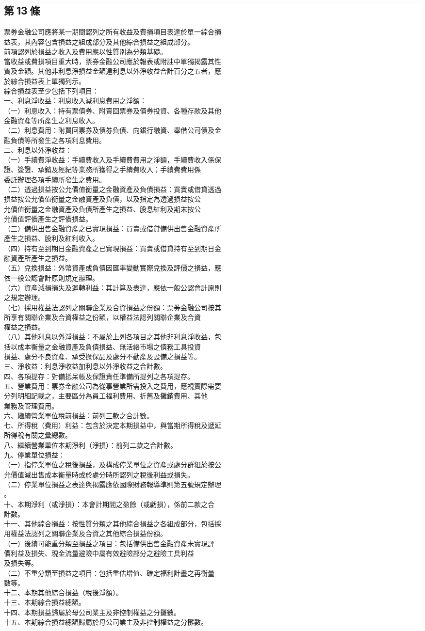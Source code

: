 第 13 條
--------
票券金融公司應將某一期間認列之所有收益及費損項目表達於單一綜合損  
益表，其內容包含損益之組成部分及其他綜合損益之組成部分。  
前項認列於損益之收入及費用應以性質別為分類基礎。  
當收益或費損項目重大時，票券金融公司應於報表或附註中單獨揭露其性  
質及金額。其他非利息淨損益金額達利息以外淨收益合計百分之五者，應  
於綜合損益表上單獨列示。  
綜合損益表至少包括下列項目：  
一、利息淨收益：利息收入減利息費用之淨額：  
（一）利息收入：持有票債券、附賣回票券及債券投資、各種存款及其他  
      金融資產等所產生之利息收入。  
（二）利息費用：附買回票券及債券負債、向銀行融資、舉借公司債及金  
      融負債等所發生之各項利息費用。  
二、利息以外淨收益：  
（一）手續費淨收益：手續費收入及手續費費用之淨額，手續費收入係保  
      證、簽證、承銷及經紀等業務所獲得之手續費收入；手續費費用係  
      委託辦理各項手續所發生之費用。  
（二）透過損益按公允價值衡量之金融資產及負債損益：買賣或借貸透過  
      損益按公允價值衡量之金融資產及負債，以及指定為透過損益按公  
      允價值衡量之金融資產及負債所產生之損益、股息紅利及期末按公  
      允價值評價產生之評價損益。  
（三）備供出售金融資產之已實現損益：買賣或借貸備供出售金融資產所  
      產生之損益、股利及紅利收入。  
（四）持有至到期日金融資產之已實現損益：買賣或借貸持有至到期日金  
      融資產所產生之損益。  
（五）兌換損益：外幣資產或負債因匯率變動實際兌換及評價之損益，應  
      依一般公認會計原則規定辦理。  
（六）資產減損損失及迴轉利益：其計算及表達，應依一般公認會計原則  
      之規定辦理。  
（七）採用權益法認列之關聯企業及合資損益之份額：票券金融公司按其  
      所享有關聯企業及合資權益之份額，以權益法認列關聯企業及合資  
      權益之損益。  
（八）其他利息以外淨損益：不屬於上列各項目之其他非利息淨收益，包  
      括以成本衡量之金融資產及負債損益、無活絡市場之債務工具投資  
      損益、處分不良資產、承受擔保品及處分不動產及設備之損益等。  
三、淨收益：利息淨收益加利息以外淨收益之合計數。  
四、各項提存：對備抵呆帳及保證責任準備所提列之各項提存。  
五、營業費用：票券金融公司為從事營業所需投入之費用，應視實際需要  
    分列明細記載之，主要區分為員工福利費用、折舊及攤銷費用、其他  
    業務及管理費用。  
六、繼續營業單位稅前損益：前列三款之合計數。  
七、所得稅（費用）利益：包含於決定本期損益中，與當期所得稅及遞延  
    所得稅有關之彙總數。  
八、繼續營業單位本期淨利（淨損）：前列二款之合計數。  
九、停業單位損益：  
（一）指停業單位之稅後損益，及構成停業單位之資產或處分群組於按公  
      允價值減出售成本衡量時或於處分時所認列之稅後利益或損失。  
（二）停業單位損益之表達與揭露應依國際財務報導準則第五號規定辦理  
      。  
十、本期淨利（或淨損）：本會計期間之盈餘（或虧損），係前二款之合  
    計數。  
十一、其他綜合損益：按性質分類之其他綜合損益之各組成部分，包括採  
      用權益法認列之關聯企業及合資之其他綜合損益份額。  
  （一）後續可能重分類至損益之項目：包括備供出售金融資產未實現評  
        價利益及損失、現金流量避險中屬有效避險部分之避險工具利益  
        及損失等。  
  （二）不重分類至損益之項目：包括重估增值、確定福利計畫之再衡量  
        數等。  
十二、本期其他綜合損益（稅後淨額）。  
十三、本期綜合損益總額。  
十四、本期損益歸屬於母公司業主及非控制權益之分攤數。  
十五、本期綜合損益總額歸屬於母公司業主及非控制權益之分攤數。  